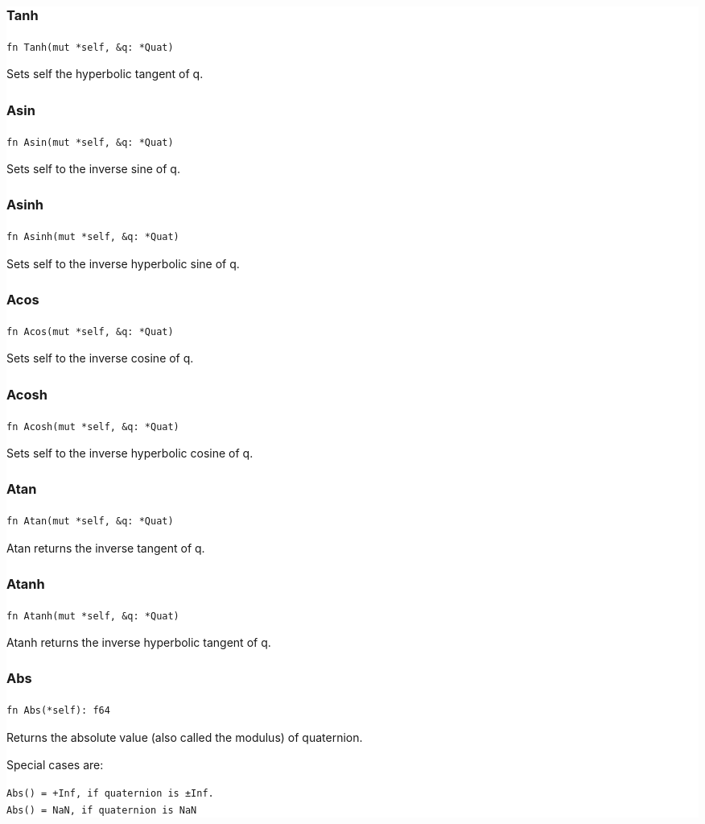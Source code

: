 ### Tanh
```jule
fn Tanh(mut *self, &q: *Quat)
```
Sets self the hyperbolic tangent of q\.

### Asin
```jule
fn Asin(mut *self, &q: *Quat)
```
Sets self to the inverse sine of q\.

### Asinh
```jule
fn Asinh(mut *self, &q: *Quat)
```
Sets self to the inverse hyperbolic sine of q\.

### Acos
```jule
fn Acos(mut *self, &q: *Quat)
```
Sets self to the inverse cosine of q\.

### Acosh
```jule
fn Acosh(mut *self, &q: *Quat)
```
Sets self to the inverse hyperbolic cosine of q\.

### Atan
```jule
fn Atan(mut *self, &q: *Quat)
```
Atan returns the inverse tangent of q\.

### Atanh
```jule
fn Atanh(mut *self, &q: *Quat)
```
Atanh returns the inverse hyperbolic tangent of q\.

### Abs
```jule
fn Abs(*self): f64
```
Returns the absolute value \(also called the modulus\) of quaternion\.

Special cases are:<br>
```
Abs() = +Inf, if quaternion is ±Inf.
Abs() = NaN, if quaternion is NaN
```
